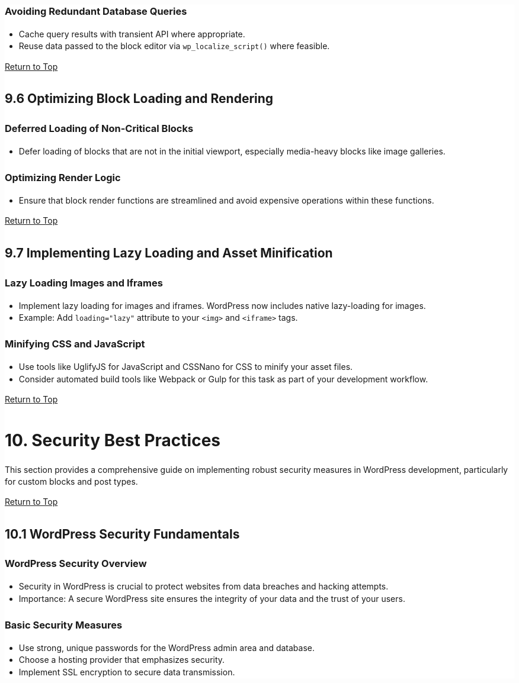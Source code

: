 ### Avoiding Redundant Database Queries
- Cache query results with transient API where appropriate.
- Reuse data passed to the block editor via `wp_localize_script()` where feasible.

[Return to Top](#comprehensive-guide-for-running-a-wordpress-block-theme-development-agency)

## 9.6 Optimizing Block Loading and Rendering

### Deferred Loading of Non-Critical Blocks
- Defer loading of blocks that are not in the initial viewport, especially media-heavy blocks like image galleries.

### Optimizing Render Logic
- Ensure that block render functions are streamlined and avoid expensive operations within these functions.

[Return to Top](#comprehensive-guide-for-running-a-wordpress-block-theme-development-agency)

## 9.7 Implementing Lazy Loading and Asset Minification

### Lazy Loading Images and Iframes
- Implement lazy loading for images and iframes. WordPress now includes native lazy-loading for images.
- Example: Add `loading="lazy"` attribute to your `<img>` and `<iframe>` tags.

### Minifying CSS and JavaScript
- Use tools like UglifyJS for JavaScript and CSSNano for CSS to minify your asset files.
- Consider automated build tools like Webpack or Gulp for this task as part of your development workflow.

[Return to Top](#comprehensive-guide-for-running-a-wordpress-block-theme-development-agency)

# 10. Security Best Practices

This section provides a comprehensive guide on implementing robust security measures in WordPress development, particularly for custom blocks and post types.

[Return to Top](#comprehensive-guide-for-running-a-wordpress-block-theme-development-agency)

## 10.1 WordPress Security Fundamentals

### WordPress Security Overview
- Security in WordPress is crucial to protect websites from data breaches and hacking attempts.
- Importance: A secure WordPress site ensures the integrity of your data and the trust of your users.

### Basic Security Measures
- Use strong, unique passwords for the WordPress admin area and database.
- Choose a hosting provider that emphasizes security.
- Implement SSL encryption to secure data transmission.
